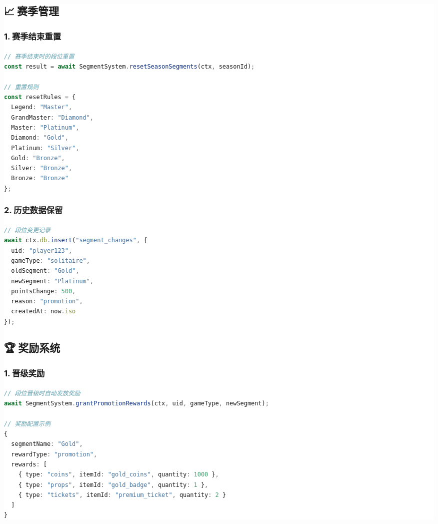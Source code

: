 ## 📈 赛季管理

### 1. 赛季结束重置

```typescript
// 赛季结束时的段位重置
const result = await SegmentSystem.resetSeasonSegments(ctx, seasonId);

// 重置规则
const resetRules = {
  Legend: "Master",
  GrandMaster: "Diamond",
  Master: "Platinum",
  Diamond: "Gold",
  Platinum: "Silver",
  Gold: "Bronze",
  Silver: "Bronze",
  Bronze: "Bronze"
};
```

### 2. 历史数据保留

```typescript
// 段位变更记录
await ctx.db.insert("segment_changes", {
  uid: "player123",
  gameType: "solitaire",
  oldSegment: "Gold",
  newSegment: "Platinum",
  pointsChange: 500,
  reason: "promotion",
  createdAt: now.iso
});
```

## 🏆 奖励系统

### 1. 晋级奖励

```typescript
// 段位晋级时自动发放奖励
await SegmentSystem.grantPromotionRewards(ctx, uid, gameType, newSegment);

// 奖励配置示例
{
  segmentName: "Gold",
  rewardType: "promotion",
  rewards: [
    { type: "coins", itemId: "gold_coins", quantity: 1000 },
    { type: "props", itemId: "gold_badge", quantity: 1 },
    { type: "tickets", itemId: "premium_ticket", quantity: 2 }
  ]
}
```
